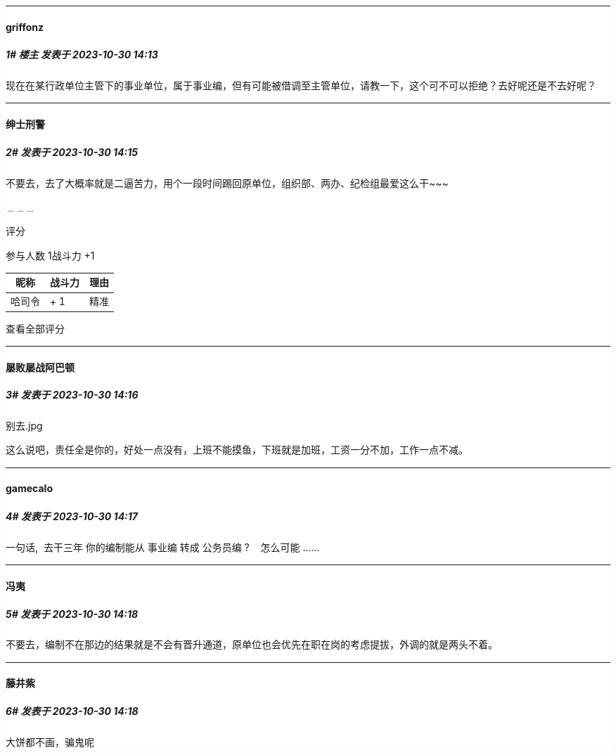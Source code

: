 
*****

####  griffonz  
##### 1#       楼主       发表于 2023-10-30 14:13

现在在某行政单位主管下的事业单位，属于事业编，但有可能被借调至主管单位，请教一下，这个可不可以拒绝？去好呢还是不去好呢？

*****

####  绅士刑警  
##### 2#       发表于 2023-10-30 14:15

不要去，去了大概率就是二逼苦力，用个一段时间踢回原单位，组织部、两办、纪检组最爱这么干~~~

﹍﹍﹍

评分

 参与人数 1战斗力 +1

|昵称|战斗力|理由|
|----|---|---|
| 哈司令| + 1|精准|

查看全部评分

*****

####  屡败屡战阿巴顿  
##### 3#       发表于 2023-10-30 14:16

别去.jpg

这么说吧，责任全是你的，好处一点没有，上班不能摸鱼，下班就是加班，工资一分不加，工作一点不减。

*****

####  gamecalo  
##### 4#       发表于 2023-10-30 14:17

一句话,  去干三年 你的编制能从 事业编 转成 公务员编 ?    怎么可能 ......

*****

####  冯夷  
##### 5#       发表于 2023-10-30 14:18

不要去，编制不在那边的结果就是不会有晋升通道，原单位也会优先在职在岗的考虑提拔，外调的就是两头不着。

*****

####  藤井紫  
##### 6#       发表于 2023-10-30 14:18

大饼都不画，骗鬼呢
